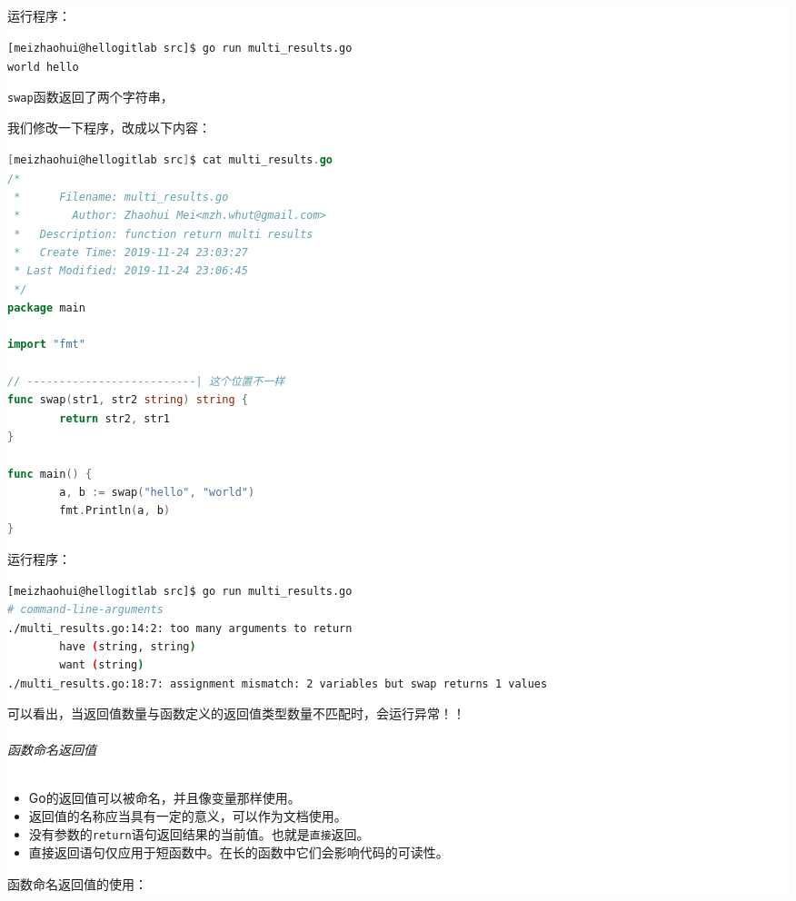 运行程序：

```sh
[meizhaohui@hellogitlab src]$ go run multi_results.go
world hello
```

`swap`函数返回了两个字符串，


我们修改一下程序，改成以下内容：

```go
[meizhaohui@hellogitlab src]$ cat multi_results.go 
/*
 *      Filename: multi_results.go
 *        Author: Zhaohui Mei<mzh.whut@gmail.com>
 *   Description: function return multi results
 *   Create Time: 2019-11-24 23:03:27
 * Last Modified: 2019-11-24 23:06:45
 */
package main

import "fmt"

// --------------------------| 这个位置不一样
func swap(str1, str2 string) string {
        return str2, str1
}

func main() {
        a, b := swap("hello", "world")
        fmt.Println(a, b)
}
```

运行程序：

```sh
[meizhaohui@hellogitlab src]$ go run multi_results.go
# command-line-arguments
./multi_results.go:14:2: too many arguments to return
        have (string, string)
        want (string)
./multi_results.go:18:7: assignment mismatch: 2 variables but swap returns 1 values
```

可以看出，当返回值数量与函数定义的返回值类型数量不匹配时，会运行异常！！

###### 函数命名返回值

- Go的返回值可以被命名，并且像变量那样使用。
- 返回值的名称应当具有一定的意义，可以作为文档使用。
- 没有参数的`return`语句返回结果的当前值。也就是`直接`返回。
- 直接返回语句仅应用于短函数中。在长的函数中它们会影响代码的可读性。

函数命名返回值的使用：
